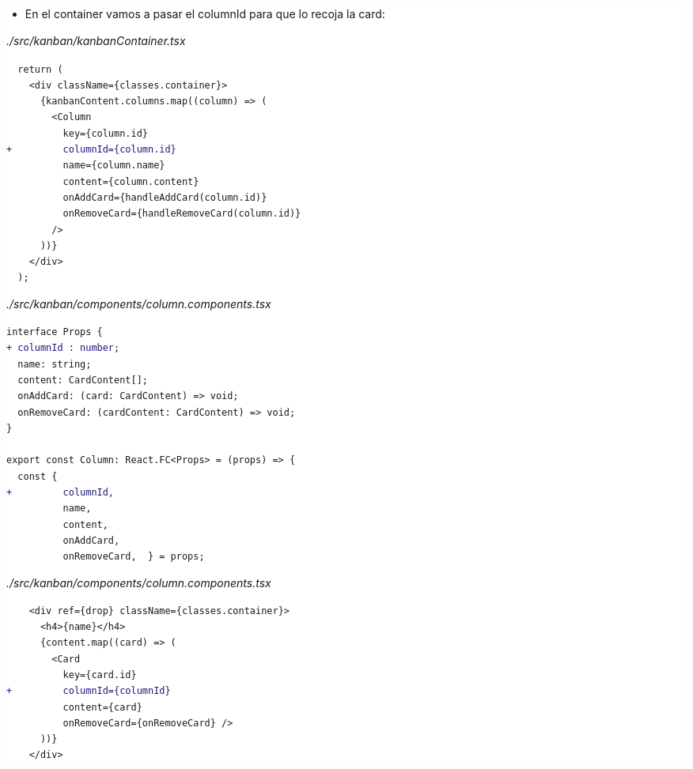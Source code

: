 - En el container vamos a pasar el columnId para que lo recoja la card:

_./src/kanban/kanbanContainer.tsx_

```diff
  return (
    <div className={classes.container}>
      {kanbanContent.columns.map((column) => (
        <Column
          key={column.id}
+         columnId={column.id}
          name={column.name}
          content={column.content}
          onAddCard={handleAddCard(column.id)}
          onRemoveCard={handleRemoveCard(column.id)}
        />
      ))}
    </div>
  );
```

_./src/kanban/components/column.components.tsx_

```diff
interface Props {
+ columnId : number;
  name: string;
  content: CardContent[];
  onAddCard: (card: CardContent) => void;
  onRemoveCard: (cardContent: CardContent) => void;
}

export const Column: React.FC<Props> = (props) => {
  const {
+         columnId,
          name,
          content,
          onAddCard,
          onRemoveCard,  } = props;
```

_./src/kanban/components/column.components.tsx_

```diff
    <div ref={drop} className={classes.container}>
      <h4>{name}</h4>
      {content.map((card) => (
        <Card
          key={card.id}
+         columnId={columnId}
          content={card}
          onRemoveCard={onRemoveCard} />
      ))}
    </div>
```
